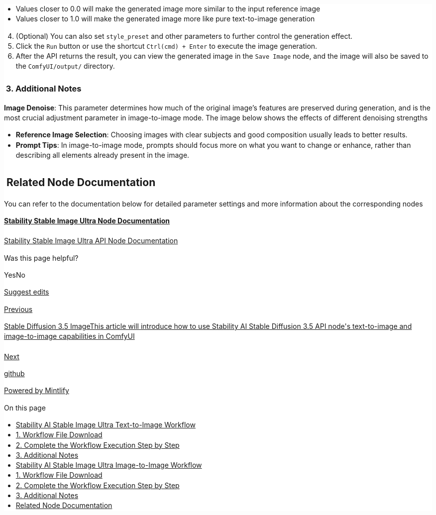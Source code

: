    - Values closer to 0.0 will make the generated image more similar to the input reference image
   - Values closer to 1.0 will make the generated image more like pure text-to-image generation
4. (Optional) You can also set `style_preset` and other parameters to further control the generation effect.
5. Click the `Run` button or use the shortcut `Ctrl(cmd) + Enter` to execute the image generation.
6. After the API returns the result, you can view the generated image in the `Save Image` node, and the image will also be saved to the `ComfyUI/output/` directory.

### [​](http://docs.comfy.org#3-additional-notes-2) 3. Additional Notes

**Image Denoise**: This parameter determines how much of the original image’s features are preserved during generation, and is the most crucial adjustment parameter in image-to-image mode. The image below shows the effects of different denoising strengths

- **Reference Image Selection**: Choosing images with clear subjects and good composition usually leads to better results.
- **Prompt Tips**: In image-to-image mode, prompts should focus more on what you want to change or enhance, rather than describing all elements already present in the image.

## [​](http://docs.comfy.org#related-node-documentation) Related Node Documentation

You can refer to the documentation below for detailed parameter settings and more information about the corresponding nodes

[**Stability Stable Image Ultra Node Documentation**  
\
Stability Stable Image Ultra API Node Documentation](http://docs.comfy.org/built-in-nodes/api-node/image/stability-ai/stability-ai-stable-image-ultra)

Was this page helpful?

YesNo

[Suggest edits](https://github.com/comfy-org/docs/edit/main/tutorials/api-nodes/stability-ai/stable-image-ultra.mdx)

[Previous](http://docs.comfy.org/tutorials/api-nodes/black-forest-labs/flux-1-1-pro-ultra-image)

[Stable Diffusion 3.5 ImageThis article will introduce how to use Stability AI Stable Diffusion 3.5 API node's text-to-image and image-to-image capabilities in ComfyUI  
\
Next](http://docs.comfy.org/tutorials/api-nodes/stability-ai/stable-diffusion-3-5-image)

[github](https://github.com/comfyanonymous/ComfyUI/)

[Powered by Mintlify](https://mintlify.com/preview-request?utm_campaign=poweredBy&utm_medium=referral&utm_source=docs.comfy.org)

On this page

- [Stability AI Stable Image Ultra Text-to-Image Workflow](http://docs.comfy.org#stability-ai-stable-image-ultra-text-to-image-workflow)
- [1. Workflow File Download](http://docs.comfy.org#1-workflow-file-download)
- [2. Complete the Workflow Execution Step by Step](http://docs.comfy.org#2-complete-the-workflow-execution-step-by-step)
- [3. Additional Notes](http://docs.comfy.org#3-additional-notes)
- [Stability AI Stable Image Ultra Image-to-Image Workflow](http://docs.comfy.org#stability-ai-stable-image-ultra-image-to-image-workflow)
- [1. Workflow File Download](http://docs.comfy.org#1-workflow-file-download-2)
- [2. Complete the Workflow Execution Step by Step](http://docs.comfy.org#2-complete-the-workflow-execution-step-by-step-2)
- [3. Additional Notes](http://docs.comfy.org#3-additional-notes-2)
- [Related Node Documentation](http://docs.comfy.org#related-node-documentation)